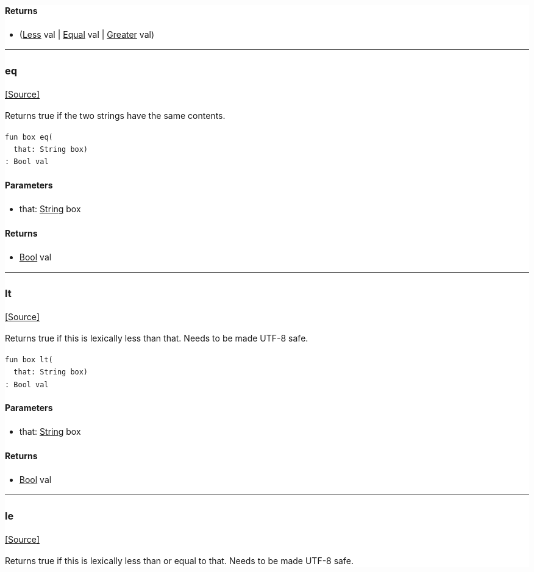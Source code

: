 #### Returns

* ([Less](builtin-Less.md) val | [Equal](builtin-Equal.md) val | [Greater](builtin-Greater.md) val)

---

### eq
<span class="source-link">[[Source]](src/builtin/string.md#L-0-1392)</span>


Returns true if the two strings have the same contents.


```pony
fun box eq(
  that: String box)
: Bool val
```
#### Parameters

*   that: [String](builtin-String.md) box

#### Returns

* [Bool](builtin-Bool.md) val

---

### lt
<span class="source-link">[[Source]](src/builtin/string.md#L-0-1402)</span>


Returns true if this is lexically less than that. Needs to be made UTF-8
safe.


```pony
fun box lt(
  that: String box)
: Bool val
```
#### Parameters

*   that: [String](builtin-String.md) box

#### Returns

* [Bool](builtin-Bool.md) val

---

### le
<span class="source-link">[[Source]](src/builtin/string.md#L-0-1420)</span>


Returns true if this is lexically less than or equal to that. Needs to be
made UTF-8 safe.
